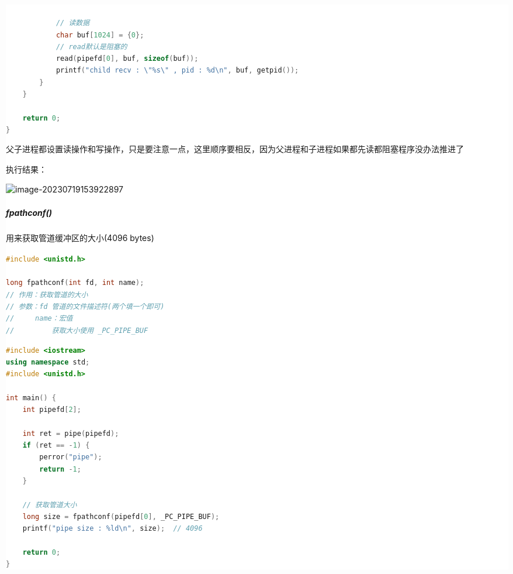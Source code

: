 ~~~cpp

            // 读数据
            char buf[1024] = {0};
            // read默认是阻塞的
            read(pipefd[0], buf, sizeof(buf));
            printf("child recv : \"%s\" , pid : %d\n", buf, getpid());
        }
    }

    return 0;
}
~~~

父子进程都设置读操作和写操作，只是要注意一点，这里顺序要相反，因为父进程和子进程如果都先读都阻塞程序没办法推进了

执行结果：

![image-20230719153922897](https://img-blog.csdnimg.cn/0e43f5ffa7e44d22b4122952924b49b8.png)

##### fpathconf()

用来获取管道缓冲区的大小(4096 bytes)

~~~cpp
#include <unistd.h>

long fpathconf(int fd, int name);
// 作用：获取管道的大小
// 参数：fd 管道的文件描述符(两个填一个即可)
//     name：宏值
//         获取大小使用 _PC_PIPE_BUF
~~~

~~~cpp
#include <iostream>
using namespace std;
#include <unistd.h>

int main() {
    int pipefd[2];

    int ret = pipe(pipefd);
    if (ret == -1) {
        perror("pipe");
        return -1;
    }

    // 获取管道大小
    long size = fpathconf(pipefd[0], _PC_PIPE_BUF);
    printf("pipe size : %ld\n", size);  // 4096

    return 0;
}
~~~
